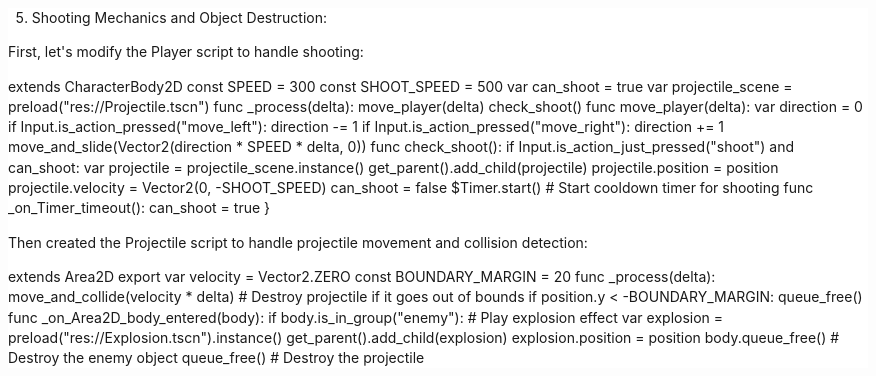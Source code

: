 5.	Shooting Mechanics and Object Destruction:
   
First, let's modify the Player script to handle shooting:

extends CharacterBody2D
const SPEED = 300
const SHOOT_SPEED = 500
var can_shoot = true
var projectile_scene = preload("res://Projectile.tscn")
func _process(delta):
	move_player(delta)
	check_shoot()
func move_player(delta):
	var direction = 0
	if Input.is_action_pressed("move_left"):
		direction -= 1
	if Input.is_action_pressed("move_right"):
		direction += 1
	move_and_slide(Vector2(direction * SPEED * delta, 0))
func check_shoot():
	if Input.is_action_just_pressed("shoot") and can_shoot:
		var projectile = projectile_scene.instance()
		get_parent().add_child(projectile)
		projectile.position = position
		projectile.velocity = Vector2(0, -SHOOT_SPEED)
		can_shoot = false
		$Timer.start()  # Start cooldown timer for shooting
func _on_Timer_timeout():
	can_shoot = true
}

Then created the Projectile script to handle projectile movement and collision detection:

extends Area2D
export var velocity = Vector2.ZERO
const BOUNDARY_MARGIN = 20
func _process(delta):
	move_and_collide(velocity * delta)
	# Destroy projectile if it goes out of bounds
	if position.y < -BOUNDARY_MARGIN:
		queue_free()
func _on_Area2D_body_entered(body):
	if body.is_in_group("enemy"):
		# Play explosion effect
		var explosion = preload("res://Explosion.tscn").instance()
		get_parent().add_child(explosion)
		explosion.position = position
		body.queue_free()  # Destroy the enemy object
		queue_free()  # Destroy the projectile
		
